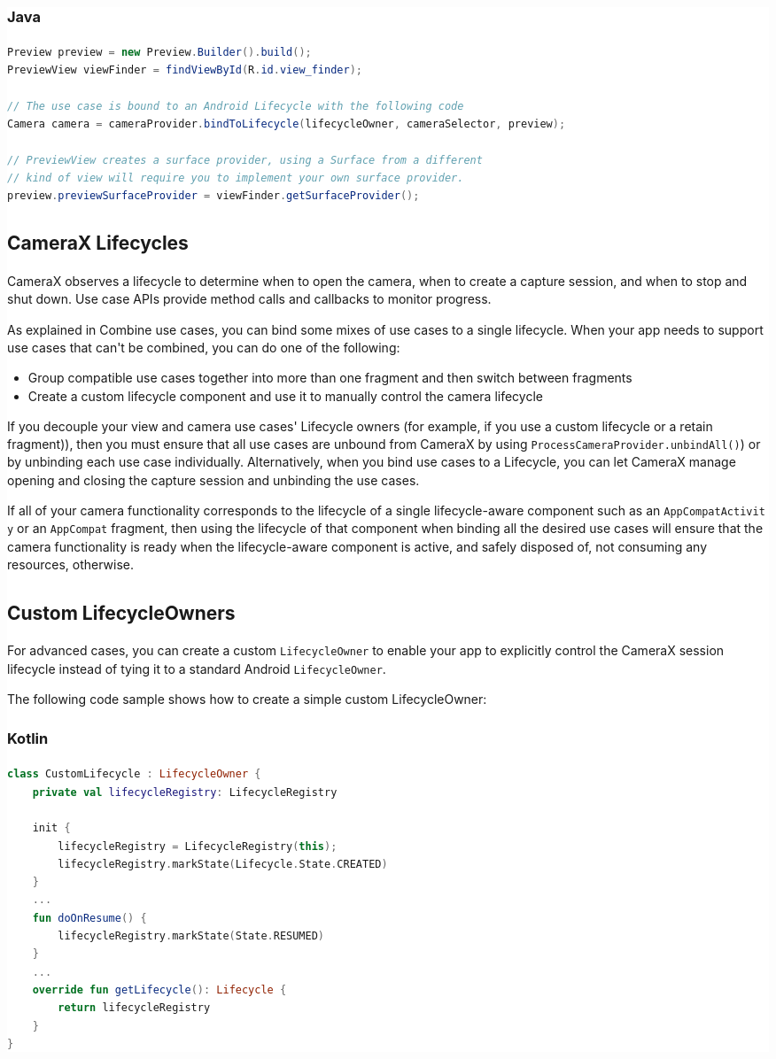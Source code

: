 ### Java

```java
Preview preview = new Preview.Builder().build();
PreviewView viewFinder = findViewById(R.id.view_finder);

// The use case is bound to an Android Lifecycle with the following code
Camera camera = cameraProvider.bindToLifecycle(lifecycleOwner, cameraSelector, preview);

// PreviewView creates a surface provider, using a Surface from a different
// kind of view will require you to implement your own surface provider.
preview.previewSurfaceProvider = viewFinder.getSurfaceProvider();
```


CameraX Lifecycles
------------------

CameraX observes a lifecycle to determine when to open the camera, when to create a capture session, and when to stop and shut down. Use case APIs provide method calls and callbacks to monitor progress.

As explained in Combine use cases, you can bind some mixes of use cases to a single lifecycle. When your app needs to support use cases that can't be combined, you can do one of the following:

*   Group compatible use cases together into more than one fragment and then switch between fragments
*   Create a custom lifecycle component and use it to manually control the camera lifecycle

If you decouple your view and camera use cases' Lifecycle owners (for example, if you use a custom lifecycle or a retain fragment)), then you must ensure that all use cases are unbound from CameraX by using `ProcessCameraProvider.unbindAll()`) or by unbinding each use case individually. Alternatively, when you bind use cases to a Lifecycle, you can let CameraX manage opening and closing the capture session and unbinding the use cases.

If all of your camera functionality corresponds to the lifecycle of a single lifecycle-aware component such as an `AppCompatActivity` or an `AppCompat` fragment, then using the lifecycle of that component when binding all the desired use cases will ensure that the camera functionality is ready when the lifecycle-aware component is active, and safely disposed of, not consuming any resources, otherwise.

Custom LifecycleOwners
----------------------

For advanced cases, you can create a custom `LifecycleOwner` to enable your app to explicitly control the CameraX session lifecycle instead of tying it to a standard Android `LifecycleOwner`.

The following code sample shows how to create a simple custom LifecycleOwner:

### Kotlin

```kotlin
class CustomLifecycle : LifecycleOwner {
    private val lifecycleRegistry: LifecycleRegistry

    init {
        lifecycleRegistry = LifecycleRegistry(this);
        lifecycleRegistry.markState(Lifecycle.State.CREATED)
    }
    ...
    fun doOnResume() {
        lifecycleRegistry.markState(State.RESUMED)
    }
    ...
    override fun getLifecycle(): Lifecycle {
        return lifecycleRegistry
    }
}
```